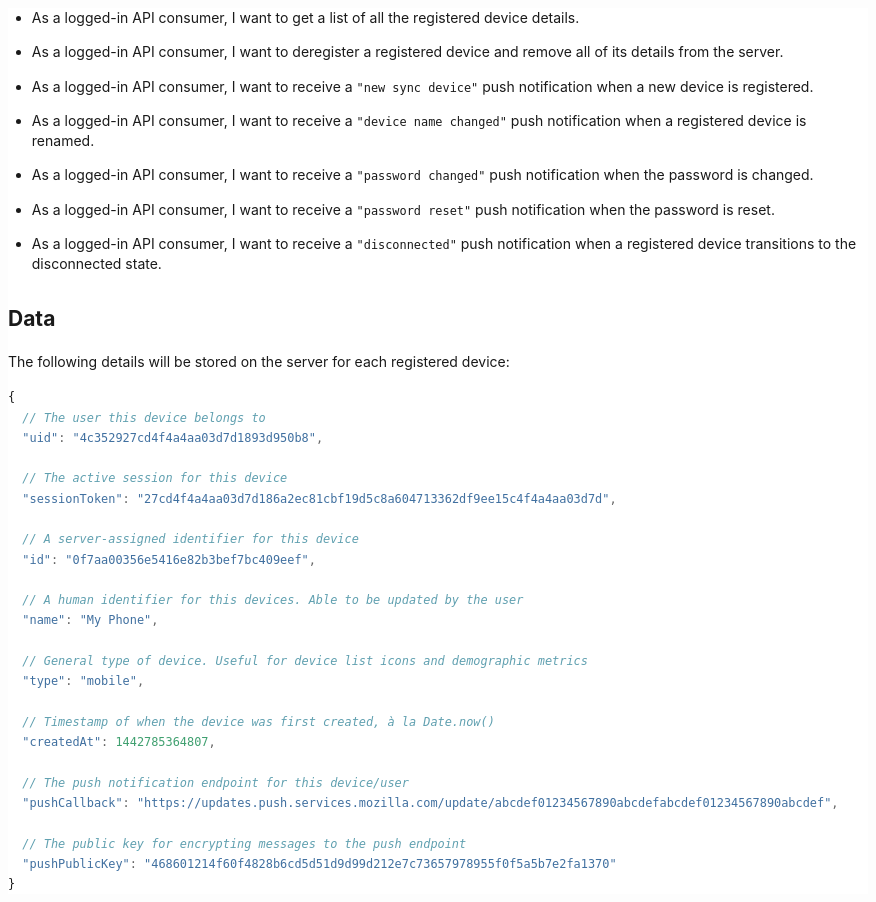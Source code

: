 * As a logged-in API consumer,
  I want to get a list of all the registered device details.

* As a logged-in API consumer,
  I want to deregister a registered device
  and remove all of its details from the server.

* As a logged-in API consumer,
  I want to receive a `"new sync device"` push notification
  when a new device is registered.

* As a logged-in API consumer,
  I want to receive a `"device name changed"` push notification
  when a registered device is renamed.

* As a logged-in API consumer,
  I want to receive a `"password changed"` push notification
  when the password is changed.

* As a logged-in API consumer,
  I want to receive a `"password reset"` push notification
  when the password is reset.

* As a logged-in API consumer,
  I want to receive a `"disconnected"` push notification
  when a registered device transitions to the disconnected state.

## Data

The following details will be stored on the server
for each registered device:

```js
{
  // The user this device belongs to
  "uid": "4c352927cd4f4a4aa03d7d1893d950b8",

  // The active session for this device
  "sessionToken": "27cd4f4a4aa03d7d186a2ec81cbf19d5c8a604713362df9ee15c4f4a4aa03d7d",

  // A server-assigned identifier for this device
  "id": "0f7aa00356e5416e82b3bef7bc409eef",

  // A human identifier for this devices. Able to be updated by the user
  "name": "My Phone",

  // General type of device. Useful for device list icons and demographic metrics
  "type": "mobile",

  // Timestamp of when the device was first created, à la Date.now()
  "createdAt": 1442785364807,

  // The push notification endpoint for this device/user
  "pushCallback": "https://updates.push.services.mozilla.com/update/abcdef01234567890abcdefabcdef01234567890abcdef",

  // The public key for encrypting messages to the push endpoint
  "pushPublicKey": "468601214f60f4828b6cd5d51d9d99d212e7c73657978955f0f5a5b7e2fa1370"
}
```
